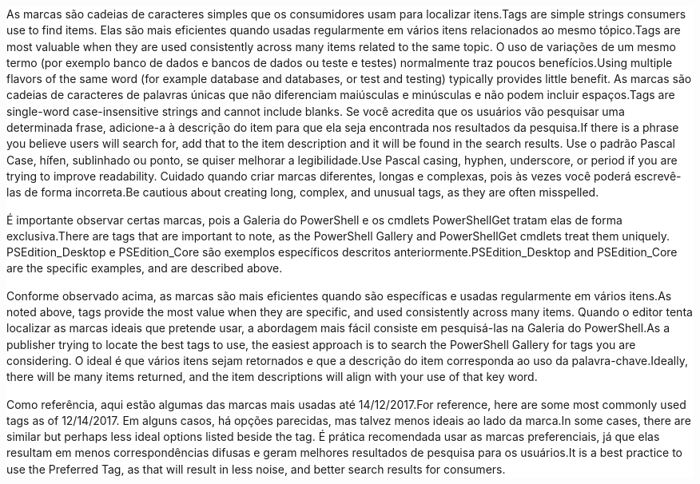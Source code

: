 <span data-ttu-id="7b6b8-246">As marcas são cadeias de caracteres simples que os consumidores usam para localizar itens.</span><span class="sxs-lookup"><span data-stu-id="7b6b8-246">Tags are simple strings consumers use to find items.</span></span>
<span data-ttu-id="7b6b8-247">Elas são mais eficientes quando usadas regularmente em vários itens relacionados ao mesmo tópico.</span><span class="sxs-lookup"><span data-stu-id="7b6b8-247">Tags are most valuable when they are used consistently across many items related to the same topic.</span></span> <span data-ttu-id="7b6b8-248">O uso de variações de um mesmo termo (por exemplo banco de dados e bancos de dados ou teste e testes) normalmente traz poucos benefícios.</span><span class="sxs-lookup"><span data-stu-id="7b6b8-248">Using multiple flavors of the same word (for example database and databases, or test and testing) typically provides little benefit.</span></span>
<span data-ttu-id="7b6b8-249">As marcas são cadeias de caracteres de palavras únicas que não diferenciam maiúsculas e minúsculas e não podem incluir espaços.</span><span class="sxs-lookup"><span data-stu-id="7b6b8-249">Tags are single-word case-insensitive strings and cannot include blanks.</span></span> <span data-ttu-id="7b6b8-250">Se você acredita que os usuários vão pesquisar uma determinada frase, adicione-a à descrição do item para que ela seja encontrada nos resultados da pesquisa.</span><span class="sxs-lookup"><span data-stu-id="7b6b8-250">If there is a phrase you believe users will search for, add that to the item description and it will be found in the search results.</span></span> <span data-ttu-id="7b6b8-251">Use o padrão Pascal Case, hífen, sublinhado ou ponto, se quiser melhorar a legibilidade.</span><span class="sxs-lookup"><span data-stu-id="7b6b8-251">Use Pascal casing, hyphen, underscore, or period if you are trying to improve readability.</span></span> <span data-ttu-id="7b6b8-252">Cuidado quando criar marcas diferentes, longas e complexas, pois às vezes você poderá escrevê-las de forma incorreta.</span><span class="sxs-lookup"><span data-stu-id="7b6b8-252">Be cautious about creating long, complex, and unusual tags, as they are often misspelled.</span></span>

<span data-ttu-id="7b6b8-253">É importante observar certas marcas, pois a Galeria do PowerShell e os cmdlets PowerShellGet tratam elas de forma exclusiva.</span><span class="sxs-lookup"><span data-stu-id="7b6b8-253">There are tags that are important to note, as the PowerShell Gallery and PowerShellGet cmdlets treat them uniquely.</span></span> <span data-ttu-id="7b6b8-254">PSEdition_Desktop e PSEdition_Core são exemplos específicos descritos anteriormente.</span><span class="sxs-lookup"><span data-stu-id="7b6b8-254">PSEdition_Desktop and PSEdition_Core are the specific examples, and are described above.</span></span>

<span data-ttu-id="7b6b8-255">Conforme observado acima, as marcas são mais eficientes quando são específicas e usadas regularmente em vários itens.</span><span class="sxs-lookup"><span data-stu-id="7b6b8-255">As noted above, tags provide the most value when they are specific, and used consistently across many items.</span></span>
<span data-ttu-id="7b6b8-256">Quando o editor tenta localizar as marcas ideais que pretende usar, a abordagem mais fácil consiste em pesquisá-las na Galeria do PowerShell.</span><span class="sxs-lookup"><span data-stu-id="7b6b8-256">As a publisher trying to locate the best tags to use, the easiest approach is to search the PowerShell Gallery for tags you are considering.</span></span>
<span data-ttu-id="7b6b8-257">O ideal é que vários itens sejam retornados e que a descrição do item corresponda ao uso da palavra-chave.</span><span class="sxs-lookup"><span data-stu-id="7b6b8-257">Ideally, there will be many items returned, and the item descriptions will align with your use of that key word.</span></span>

<span data-ttu-id="7b6b8-258">Como referência, aqui estão algumas das marcas mais usadas até 14/12/2017.</span><span class="sxs-lookup"><span data-stu-id="7b6b8-258">For reference, here are some most commonly used tags as of 12/14/2017.</span></span>
<span data-ttu-id="7b6b8-259">Em alguns casos, há opções parecidas, mas talvez menos ideais ao lado da marca.</span><span class="sxs-lookup"><span data-stu-id="7b6b8-259">In some cases, there are similar but perhaps less ideal options listed beside the tag.</span></span>
<span data-ttu-id="7b6b8-260">É prática recomendada usar as marcas preferenciais, já que elas resultam em menos correspondências difusas e geram melhores resultados de pesquisa para os usuários.</span><span class="sxs-lookup"><span data-stu-id="7b6b8-260">It is a best practice to use the Preferred Tag, as that will result in less noise, and better search results for consumers.</span></span>
